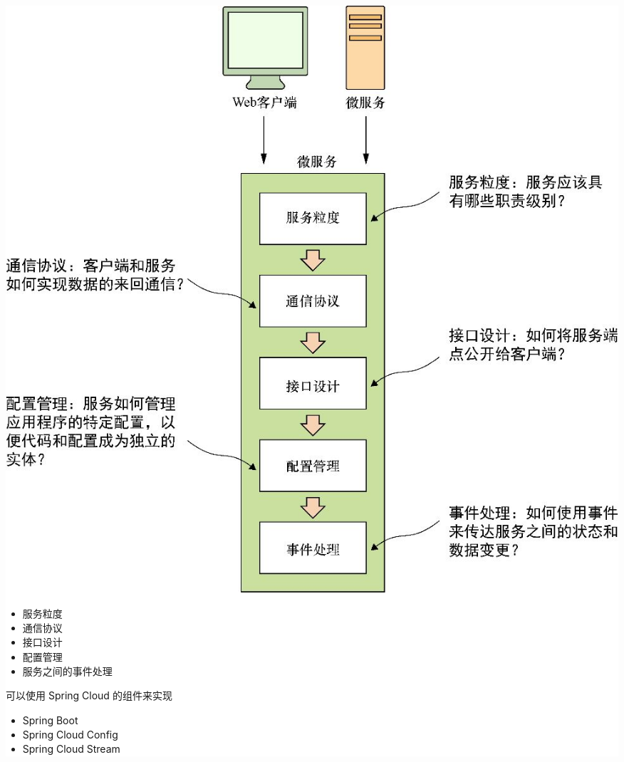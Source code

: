 ![..\18-0214一校改图\Figure 1.8.tif](微服务架构.assets/Image00011.jpg)

- 服务粒度
- 通信协议
- 接口设计
- 配置管理
- 服务之间的事件处理

可以使用 Spring Cloud 的组件来实现

- Spring Boot
- Spring Cloud Config
- Spring Cloud Stream
